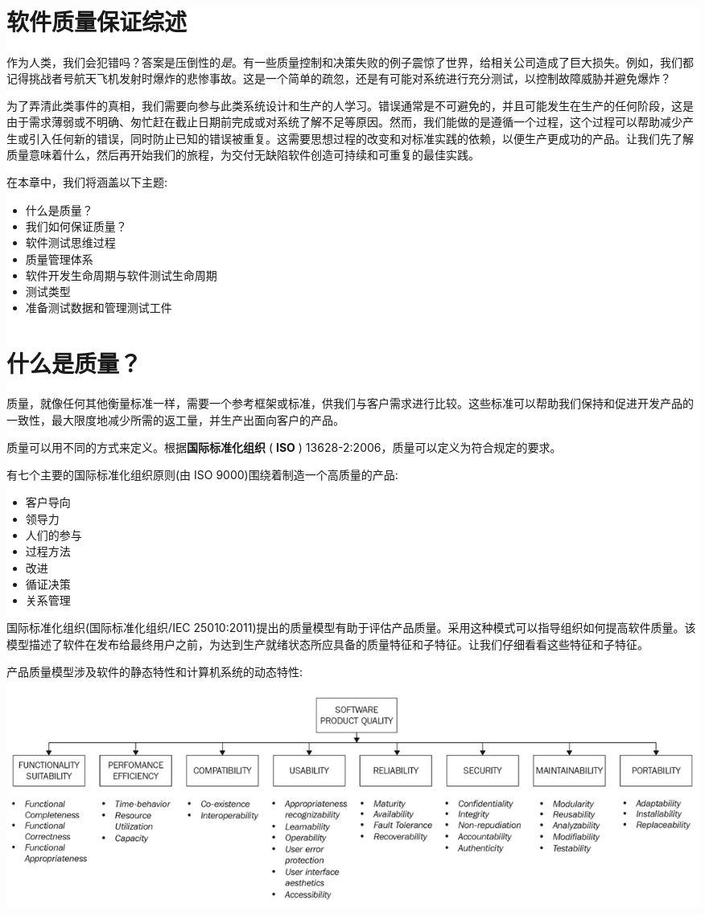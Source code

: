 # 软件质量保证综述

作为人类，我们会犯错吗？答案是压倒性的*是*。有一些质量控制和决策失败的例子震惊了世界，给相关公司造成了巨大损失。例如，我们都记得挑战者号航天飞机发射时爆炸的悲惨事故。这是一个简单的疏忽，还是有可能对系统进行充分测试，以控制故障威胁并避免爆炸？

为了弄清此类事件的真相，我们需要向参与此类系统设计和生产的人学习。错误通常是不可避免的，并且可能发生在生产的任何阶段，这是由于需求薄弱或不明确、匆忙赶在截止日期前完成或对系统了解不足等原因。然而，我们能做的是遵循一个过程，这个过程可以帮助减少产生或引入任何新的错误，同时防止已知的错误被重复。这需要思想过程的改变和对标准实践的依赖，以便生产更成功的产品。让我们先了解质量意味着什么，然后再开始我们的旅程，为交付无缺陷软件创造可持续和可重复的最佳实践。

在本章中，我们将涵盖以下主题:

*   什么是质量？
*   我们如何保证质量？
*   软件测试思维过程
*   质量管理体系
*   软件开发生命周期与软件测试生命周期
*   测试类型
*   准备测试数据和管理测试工件

# 什么是质量？

质量，就像任何其他衡量标准一样，需要一个参考框架或标准，供我们与客户需求进行比较。这些标准可以帮助我们保持和促进开发产品的一致性，最大限度地减少所需的返工量，并生产出面向客户的产品。

质量可以用不同的方式来定义。根据**国际标准化组织** ( **ISO** ) 13628-2:2006，质量可以定义为符合规定的要求。

有七个主要的国际标准化组织原则(由 ISO 9000)围绕着制造一个高质量的产品:

*   客户导向
*   领导力
*   人们的参与
*   过程方法
*   改进
*   循证决策
*   关系管理

国际标准化组织(国际标准化组织/IEC 25010:2011)提出的质量模型有助于评估产品质量。采用这种模式可以指导组织如何提高软件质量。该模型描述了软件在发布给最终用户之前，为达到生产就绪状态所应具备的质量特征和子特征。让我们仔细看看这些特征和子特征。

产品质量模型涉及软件的静态特性和计算机系统的动态特性:

![](img/842a13ee-4182-40bc-b3bd-63bc281aae16.png)
